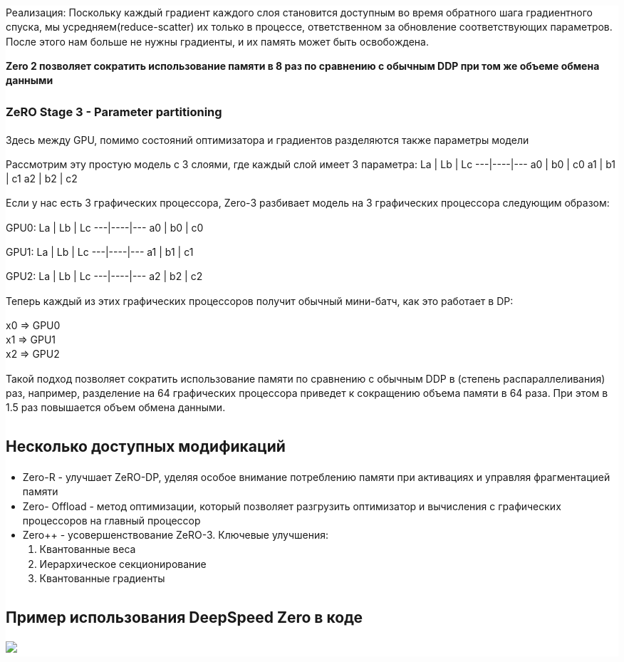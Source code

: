 Реализация: Поскольку каждый градиент каждого слоя становится доступным во время обратного шага градиентного спуска, мы усредняем(reduce-scatter) их только в процессе, ответственном за обновление соответствующих параметров. После этого нам больше не нужны градиенты, и их память может быть освобождена.

**Zero 2 позволяет сократить использование памяти в 8 раз по сравнению с обычным DDP при том же объеме обмена данными**

### ZeRO Stage 3 - Parameter partitioning

Здесь между GPU, помимо состояний оптимизатора и градиентов разделяются также параметры модели

Рассмотрим эту простую модель с 3 слоями, где каждый слой имеет 3 параметра:
La | Lb | Lc
---|----|---
a0 | b0 | c0
a1 | b1 | c1
a2 | b2 | c2

Если у нас есть 3 графических процессора, Zero-3 разбивает модель на 3 графических процессора следующим образом:

GPU0:
La | Lb | Lc
---|----|---
a0 | b0 | c0

GPU1:
La | Lb | Lc
---|----|---
a1 | b1 | c1

GPU2:
La | Lb | Lc
---|----|---
a2 | b2 | c2

Теперь каждый из этих графических процессоров получит обычный мини-батч, как это работает в DP:

x0 => GPU0\
x1 => GPU1\
x2 => GPU2

Такой подход позволяет сократить использование памяти по сравнению с обычным DDP в (степень распараллеливания) раз, например, разделение на 64 графических процессора приведет к сокращению объема памяти в 64 раза. При этом в 1.5 раз повышается объем обмена данными. 

## Несколько доступных модификаций

- Zero-R -  улучшает ZeRO-DP, уделяя особое внимание потреблению памяти при активациях и управляя фрагментацией памяти
- Zero- Offload - метод оптимизации, который позволяет разгрузить оптимизатор и вычисления с графических процессоров на главный процессор
- Zero++ - усовершенствование ZeRO-3. Ключевые улучшения:
  1. Квантованные веса 
  2. Иерархическое секционирование 
  3. Квантованные градиенты

## Пример использования DeepSpeed Zero в коде

<img src="https://github.com/RuinedOustrich/-/assets/88096652/eb5747c3-be02-46ca-8b1c-b6b0172e0b1b" width="500">
